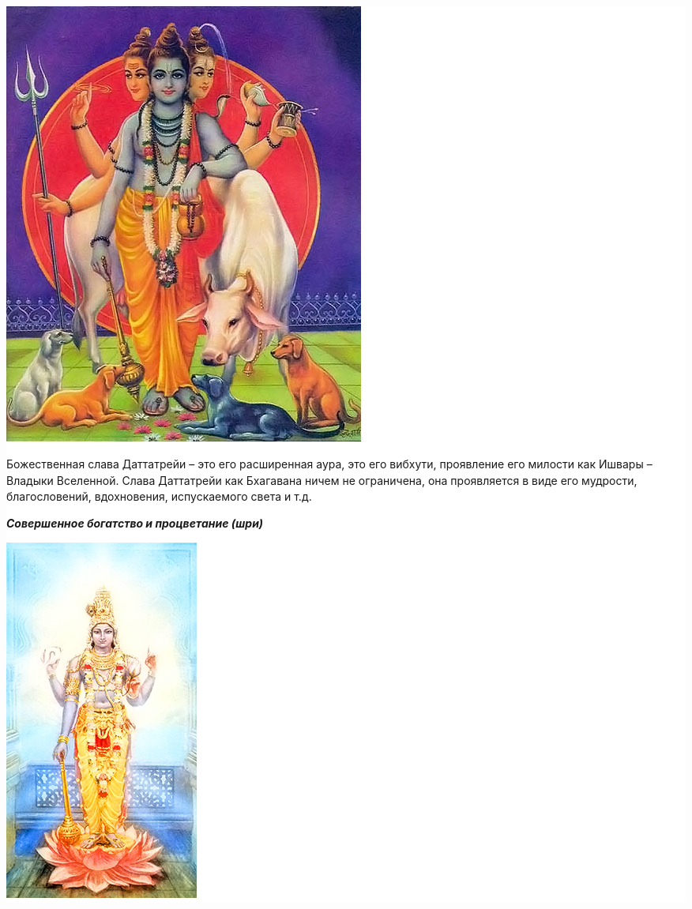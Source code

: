 [![](/binaries/am/6492.jpg)](/binaries/am/6492.jpg)

Божественная слава Даттатрейи – это его расширенная аура, это его вибхути, проявление его милости как Ишвары – Владыки Вселенной. Слава Даттатрейи как Бхагавана ничем не ограничена, она проявляется в виде его мудрости, благословений, вдохновения, испускаемого света и т.д.

**_Совершенное богатство и процветание (шри)_**

[![](/binaries/am/6493.jpg)](/binaries/am/6493.jpg)
